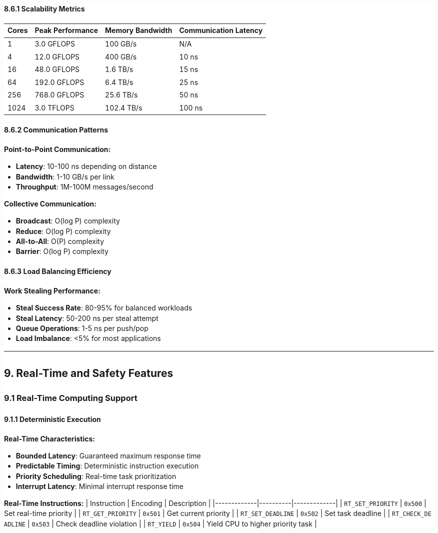 #### 8.6.1 Scalability Metrics

| Cores | Peak Performance | Memory Bandwidth | Communication Latency |
|-------|------------------|------------------|----------------------|
| 1 | 3.0 GFLOPS | 100 GB/s | N/A |
| 4 | 12.0 GFLOPS | 400 GB/s | 10 ns |
| 16 | 48.0 GFLOPS | 1.6 TB/s | 15 ns |
| 64 | 192.0 GFLOPS | 6.4 TB/s | 25 ns |
| 256 | 768.0 GFLOPS | 25.6 TB/s | 50 ns |
| 1024 | 3.0 TFLOPS | 102.4 TB/s | 100 ns |

#### 8.6.2 Communication Patterns

**Point-to-Point Communication:**
- **Latency**: 10-100 ns depending on distance
- **Bandwidth**: 1-10 GB/s per link
- **Throughput**: 1M-100M messages/second

**Collective Communication:**
- **Broadcast**: O(log P) complexity
- **Reduce**: O(log P) complexity
- **All-to-All**: O(P) complexity
- **Barrier**: O(log P) complexity

#### 8.6.3 Load Balancing Efficiency

**Work Stealing Performance:**
- **Steal Success Rate**: 80-95% for balanced workloads
- **Steal Latency**: 50-200 ns per steal attempt
- **Queue Operations**: 1-5 ns per push/pop
- **Load Imbalance**: <5% for most applications

---

## 9. Real-Time and Safety Features

### 9.1 Real-Time Computing Support

#### 9.1.1 Deterministic Execution

**Real-Time Characteristics:**
- **Bounded Latency**: Guaranteed maximum response time
- **Predictable Timing**: Deterministic instruction execution
- **Priority Scheduling**: Real-time task prioritization
- **Interrupt Latency**: Minimal interrupt response time

**Real-Time Instructions:**
| Instruction | Encoding | Description |
|-------------|----------|-------------|
| `RT_SET_PRIORITY` | `0x500` | Set real-time priority |
| `RT_GET_PRIORITY` | `0x501` | Get current priority |
| `RT_SET_DEADLINE` | `0x502` | Set task deadline |
| `RT_CHECK_DEADLINE` | `0x503` | Check deadline violation |
| `RT_YIELD` | `0x504` | Yield CPU to higher priority task |
